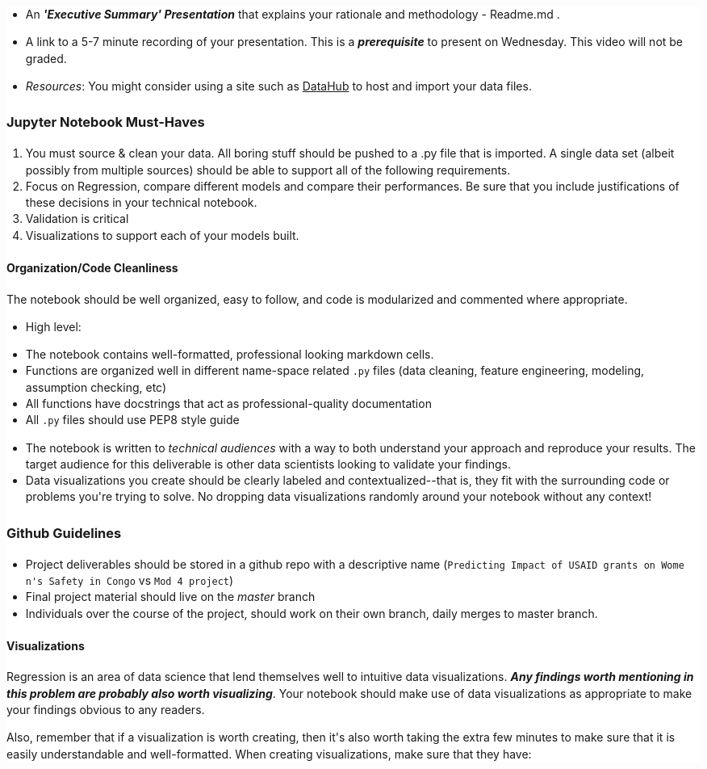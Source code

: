 * An **_'Executive Summary' Presentation_** that explains your rationale and methodology - Readme.md .

* A link to a 5-7 minute recording of your presentation. This is a **_prerequisite_** to present on Wednesday. This video will not be graded.

* _Resources_: You might consider using a site such as [DataHub](https://datahub.io/) to host and import your data files.



### Jupyter Notebook Must-Haves

1. You must source & clean your data.  All boring stuff should be pushed to a .py file that is imported.  A single data set (albeit possibly from multiple sources) should be able to support all of the following requirements.
2. Focus on Regression, compare different models and compare their performances. Be sure that you include justifications of these decisions in your technical notebook.
3. Validation is critical
4. Visualizations to support each of your models built.

#### Organization/Code Cleanliness

The notebook should be well organized, easy to follow, and code is modularized and commented where appropriate.

* High level:
 - The notebook contains well-formatted, professional looking markdown cells.
 - Functions are organized well in different name-space related `.py` files (data cleaning, feature engineering, modeling, assumption checking, etc)
 - All functions have docstrings that act as professional-quality documentation
 - All `.py` files should use PEP8 style guide
* The notebook is written to _technical audiences_ with a way to both understand your approach and reproduce your results. The target audience for this deliverable is other data scientists looking to validate your findings.
* Data visualizations you create should be clearly labeled and contextualized--that is, they fit with the surrounding code or problems you're trying to solve. No dropping data visualizations randomly around your notebook without any context!

### Github Guidelines
- Project deliverables should be stored in a github repo with a descriptive name (`Predicting Impact of USAID grants on Women's Safety in Congo` vs `Mod 4 project`)
- Final project material should live on the *master* branch
- Individuals over the course of the project, should work on their own branch, daily merges to master branch.

#### Visualizations

Regression is an area of data science that lend themselves well to intuitive data visualizations. **_Any findings worth mentioning in this problem are probably also worth visualizing_**. Your notebook should make use of data visualizations as appropriate to make your findings obvious to any readers.

Also, remember that if a visualization is worth creating, then it's also worth taking the extra few minutes to make sure that it is easily understandable and well-formatted. When creating visualizations, make sure that they have:
